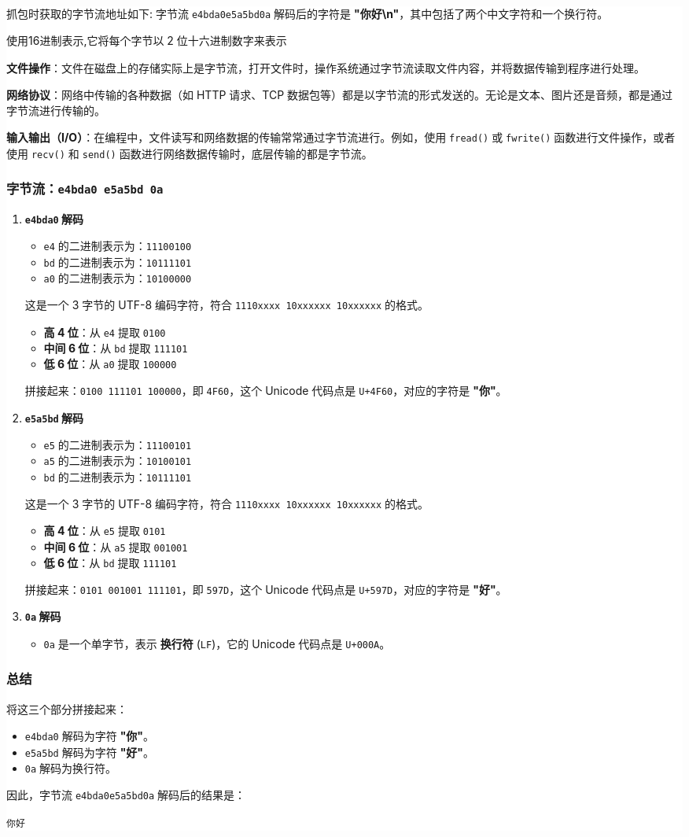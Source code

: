 抓包时获取的字节流地址如下: 
字节流 `e4bda0e5a5bd0a` 解码后的字符是 **"你好\n"**，其中包括了两个中文字符和一个换行符。	

使用16进制表示,它将每个字节以 2 位十六进制数字来表示

**文件操作**：文件在磁盘上的存储实际上是字节流，打开文件时，操作系统通过字节流读取文件内容，并将数据传输到程序进行处理。

**网络协议**：网络中传输的各种数据（如 HTTP 请求、TCP 数据包等）都是以字节流的形式发送的。无论是文本、图片还是音频，都是通过字节流进行传输的。

**输入输出（I/O）**：在编程中，文件读写和网络数据的传输常常通过字节流进行。例如，使用 `fread()` 或 `fwrite()` 函数进行文件操作，或者使用 `recv()` 和 `send()` 函数进行网络数据传输时，底层传输的都是字节流。



### 字节流：`e4bda0 e5a5bd 0a`

1. **`e4bda0` 解码**

   - `e4` 的二进制表示为：`11100100`
   - `bd` 的二进制表示为：`10111101`
   - `a0` 的二进制表示为：`10100000`

   这是一个 3 字节的 UTF-8 编码字符，符合 `1110xxxx 10xxxxxx 10xxxxxx` 的格式。

   - **高 4 位**：从 `e4` 提取 `0100`
   - **中间 6 位**：从 `bd` 提取 `111101`
   - **低 6 位**：从 `a0` 提取 `100000`

   拼接起来：`0100 111101 100000`，即 `4F60`，这个 Unicode 代码点是 `U+4F60`，对应的字符是 **"你"**。

2. **`e5a5bd` 解码**

   - `e5` 的二进制表示为：`11100101`
   - `a5` 的二进制表示为：`10100101`
   - `bd` 的二进制表示为：`10111101`

   这是一个 3 字节的 UTF-8 编码字符，符合 `1110xxxx 10xxxxxx 10xxxxxx` 的格式。

   - **高 4 位**：从 `e5` 提取 `0101`
   - **中间 6 位**：从 `a5` 提取 `001001`
   - **低 6 位**：从 `bd` 提取 `111101`

   拼接起来：`0101 001001 111101`，即 `597D`，这个 Unicode 代码点是 `U+597D`，对应的字符是 **"好"**。

3. **`0a` 解码**

   - `0a` 是一个单字节，表示 **换行符** (`LF`)，它的 Unicode 代码点是 `U+000A`。

### 总结

将这三个部分拼接起来：

- `e4bda0` 解码为字符 **"你"**。
- `e5a5bd` 解码为字符 **"好"**。
- `0a` 解码为换行符。

因此，字节流 `e4bda0e5a5bd0a` 解码后的结果是：

```
你好
```
